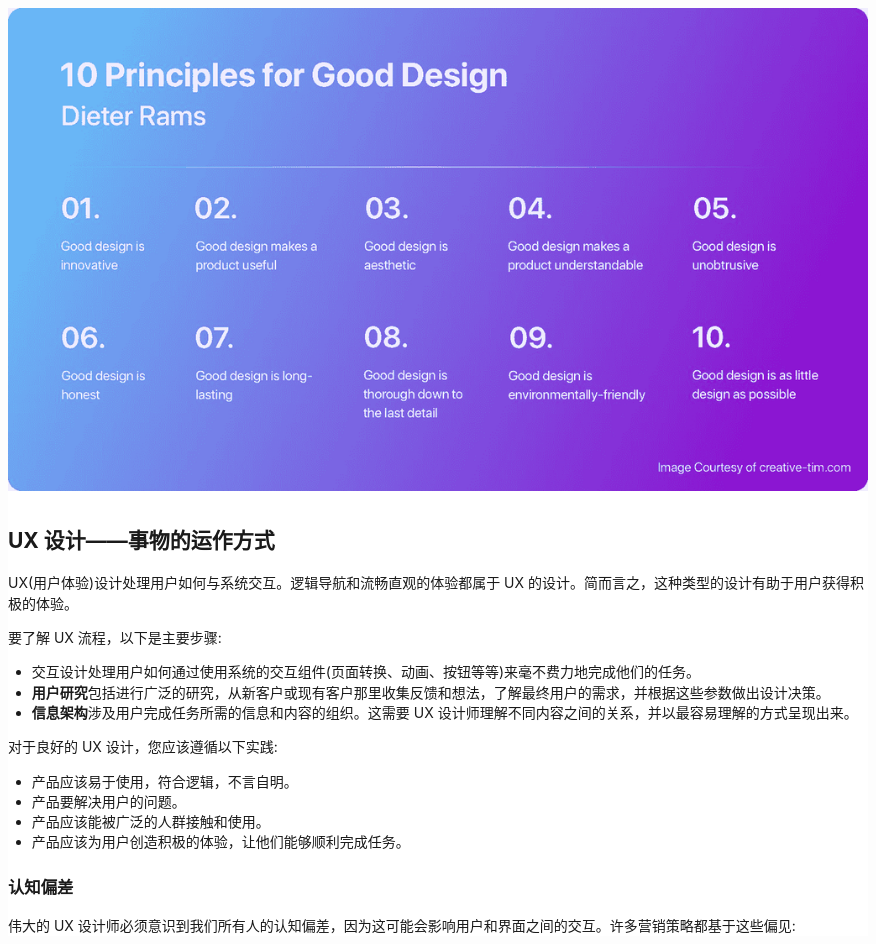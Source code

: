 ![A list of principles for good design.](img/84aef2fd1af37f3cadee9f0954d100e8.png)

## **UX 设计——事物的运作方式**

UX(用户体验)设计处理用户如何与系统交互。逻辑导航和流畅直观的体验都属于 UX 的设计。简而言之，这种类型的设计有助于用户获得积极的体验。

要了解 UX 流程，以下是主要步骤:

*   交互设计处理用户如何通过使用系统的交互组件(页面转换、动画、按钮等等)来毫不费力地完成他们的任务。
*   **用户研究**包括进行广泛的研究，从新客户或现有客户那里收集反馈和想法，了解最终用户的需求，并根据这些参数做出设计决策。
*   **信息架构**涉及用户完成任务所需的信息和内容的组织。这需要 UX 设计师理解不同内容之间的关系，并以最容易理解的方式呈现出来。

对于良好的 UX 设计，您应该遵循以下实践:

*   产品应该易于使用，符合逻辑，不言自明。
*   产品要解决用户的问题。
*   产品应该能被广泛的人群接触和使用。
*   产品应该为用户创造积极的体验，让他们能够顺利完成任务。

### **认知偏差**

伟大的 UX 设计师必须意识到我们所有人的认知偏差，因为这可能会影响用户和界面之间的交互。许多营销策略都基于这些偏见:
